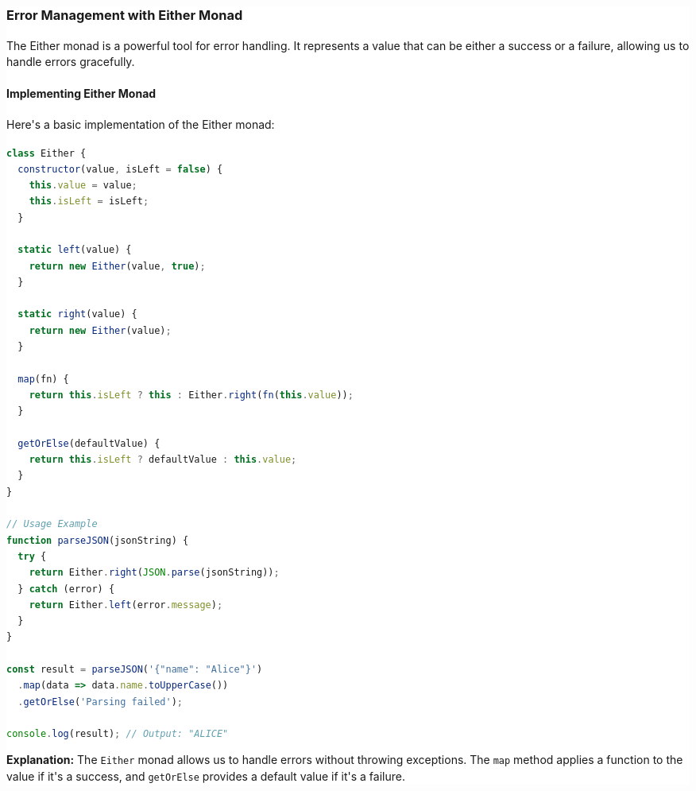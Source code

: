 ### Error Management with Either Monad

The Either monad is a powerful tool for error handling. It represents a value that can be either a success or a failure, allowing us to handle errors gracefully.

#### Implementing Either Monad

Here's a basic implementation of the Either monad:

```javascript
class Either {
  constructor(value, isLeft = false) {
    this.value = value;
    this.isLeft = isLeft;
  }

  static left(value) {
    return new Either(value, true);
  }

  static right(value) {
    return new Either(value);
  }

  map(fn) {
    return this.isLeft ? this : Either.right(fn(this.value));
  }

  getOrElse(defaultValue) {
    return this.isLeft ? defaultValue : this.value;
  }
}

// Usage Example
function parseJSON(jsonString) {
  try {
    return Either.right(JSON.parse(jsonString));
  } catch (error) {
    return Either.left(error.message);
  }
}

const result = parseJSON('{"name": "Alice"}')
  .map(data => data.name.toUpperCase())
  .getOrElse('Parsing failed');

console.log(result); // Output: "ALICE"
```

**Explanation:** The `Either` monad allows us to handle errors without throwing exceptions. The `map` method applies a function to the value if it's a success, and `getOrElse` provides a default value if it's a failure.
